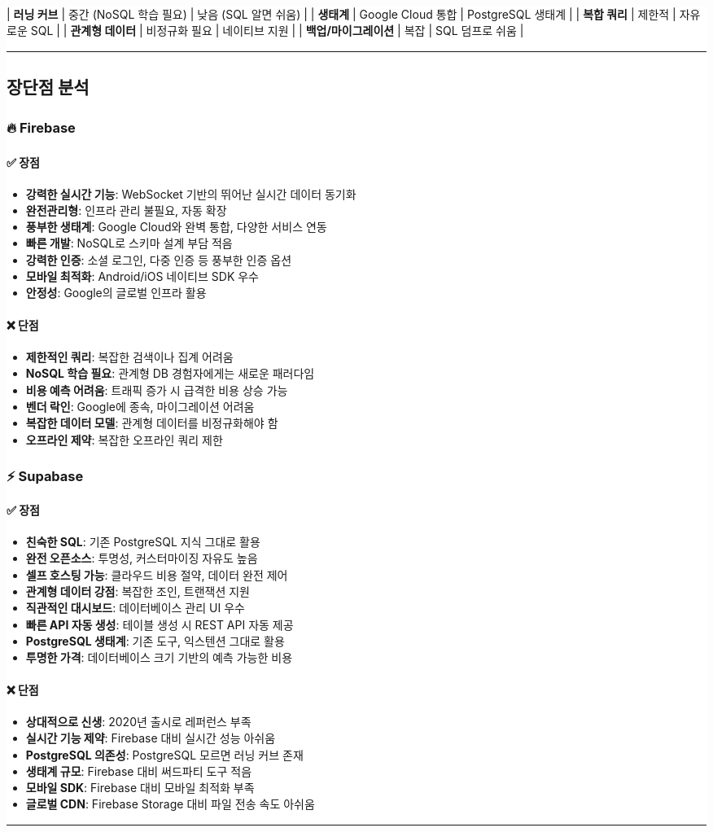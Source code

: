 | **러닝 커브** | 중간 (NoSQL 학습 필요) | 낮음 (SQL 알면 쉬움) |
| **생태계** | Google Cloud 통합 | PostgreSQL 생태계 |
| **복합 쿼리** | 제한적 | 자유로운 SQL |
| **관계형 데이터** | 비정규화 필요 | 네이티브 지원 |
| **백업/마이그레이션** | 복잡 | SQL 덤프로 쉬움 |

---

## 장단점 분석

### 🔥 Firebase

#### ✅ 장점
- **강력한 실시간 기능**: WebSocket 기반의 뛰어난 실시간 데이터 동기화
- **완전관리형**: 인프라 관리 불필요, 자동 확장
- **풍부한 생태계**: Google Cloud와 완벽 통합, 다양한 서비스 연동
- **빠른 개발**: NoSQL로 스키마 설계 부담 적음
- **강력한 인증**: 소셜 로그인, 다중 인증 등 풍부한 인증 옵션
- **모바일 최적화**: Android/iOS 네이티브 SDK 우수
- **안정성**: Google의 글로벌 인프라 활용

#### ❌ 단점
- **제한적인 쿼리**: 복잡한 검색이나 집계 어려움
- **NoSQL 학습 필요**: 관계형 DB 경험자에게는 새로운 패러다임
- **비용 예측 어려움**: 트래픽 증가 시 급격한 비용 상승 가능
- **벤더 락인**: Google에 종속, 마이그레이션 어려움
- **복잡한 데이터 모델**: 관계형 데이터를 비정규화해야 함
- **오프라인 제약**: 복잡한 오프라인 쿼리 제한

### ⚡ Supabase

#### ✅ 장점
- **친숙한 SQL**: 기존 PostgreSQL 지식 그대로 활용
- **완전 오픈소스**: 투명성, 커스터마이징 자유도 높음
- **셀프 호스팅 가능**: 클라우드 비용 절약, 데이터 완전 제어
- **관계형 데이터 강점**: 복잡한 조인, 트랜잭션 지원
- **직관적인 대시보드**: 데이터베이스 관리 UI 우수
- **빠른 API 자동 생성**: 테이블 생성 시 REST API 자동 제공
- **PostgreSQL 생태계**: 기존 도구, 익스텐션 그대로 활용
- **투명한 가격**: 데이터베이스 크기 기반의 예측 가능한 비용

#### ❌ 단점
- **상대적으로 신생**: 2020년 출시로 레퍼런스 부족
- **실시간 기능 제약**: Firebase 대비 실시간 성능 아쉬움
- **PostgreSQL 의존성**: PostgreSQL 모르면 러닝 커브 존재
- **생태계 규모**: Firebase 대비 써드파티 도구 적음
- **모바일 SDK**: Firebase 대비 모바일 최적화 부족
- **글로벌 CDN**: Firebase Storage 대비 파일 전송 속도 아쉬움

---
